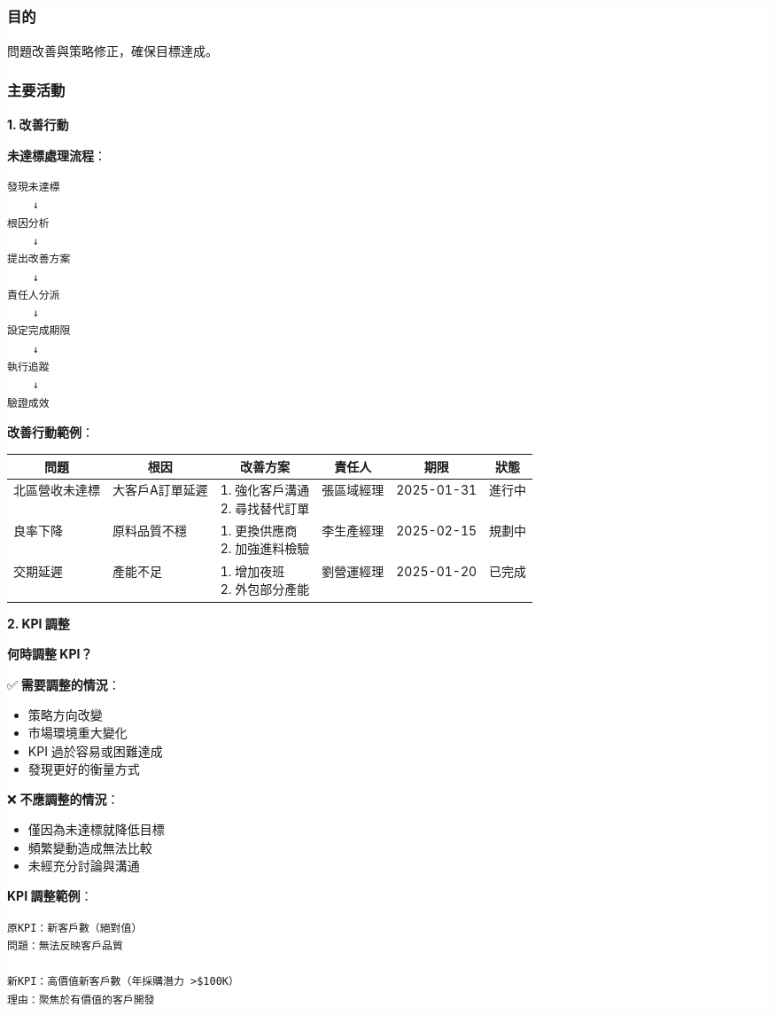 ### 目的
問題改善與策略修正，確保目標達成。

### 主要活動

**1. 改善行動**

**未達標處理流程**：
```
發現未達標
    ↓
根因分析
    ↓
提出改善方案
    ↓
責任人分派
    ↓
設定完成期限
    ↓
執行追蹤
    ↓
驗證成效
```

**改善行動範例**：

| 問題 | 根因 | 改善方案 | 責任人 | 期限 | 狀態 |
|------|------|----------|--------|------|------|
| 北區營收未達標 | 大客戶A訂單延遲 | 1. 強化客戶溝通<br>2. 尋找替代訂單 | 張區域經理 | 2025-01-31 | 進行中 |
| 良率下降 | 原料品質不穩 | 1. 更換供應商<br>2. 加強進料檢驗 | 李生產經理 | 2025-02-15 | 規劃中 |
| 交期延遲 | 產能不足 | 1. 增加夜班<br>2. 外包部分產能 | 劉營運經理 | 2025-01-20 | 已完成 |

**2. KPI 調整**

**何時調整 KPI？**

✅ **需要調整的情況**：
- 策略方向改變
- 市場環境重大變化
- KPI 過於容易或困難達成
- 發現更好的衡量方式

❌ **不應調整的情況**：
- 僅因為未達標就降低目標
- 頻繁變動造成無法比較
- 未經充分討論與溝通

**KPI 調整範例**：
```
原KPI：新客戶數（絕對值）
問題：無法反映客戶品質

新KPI：高價值新客戶數（年採購潛力 >$100K）
理由：聚焦於有價值的客戶開發
```
